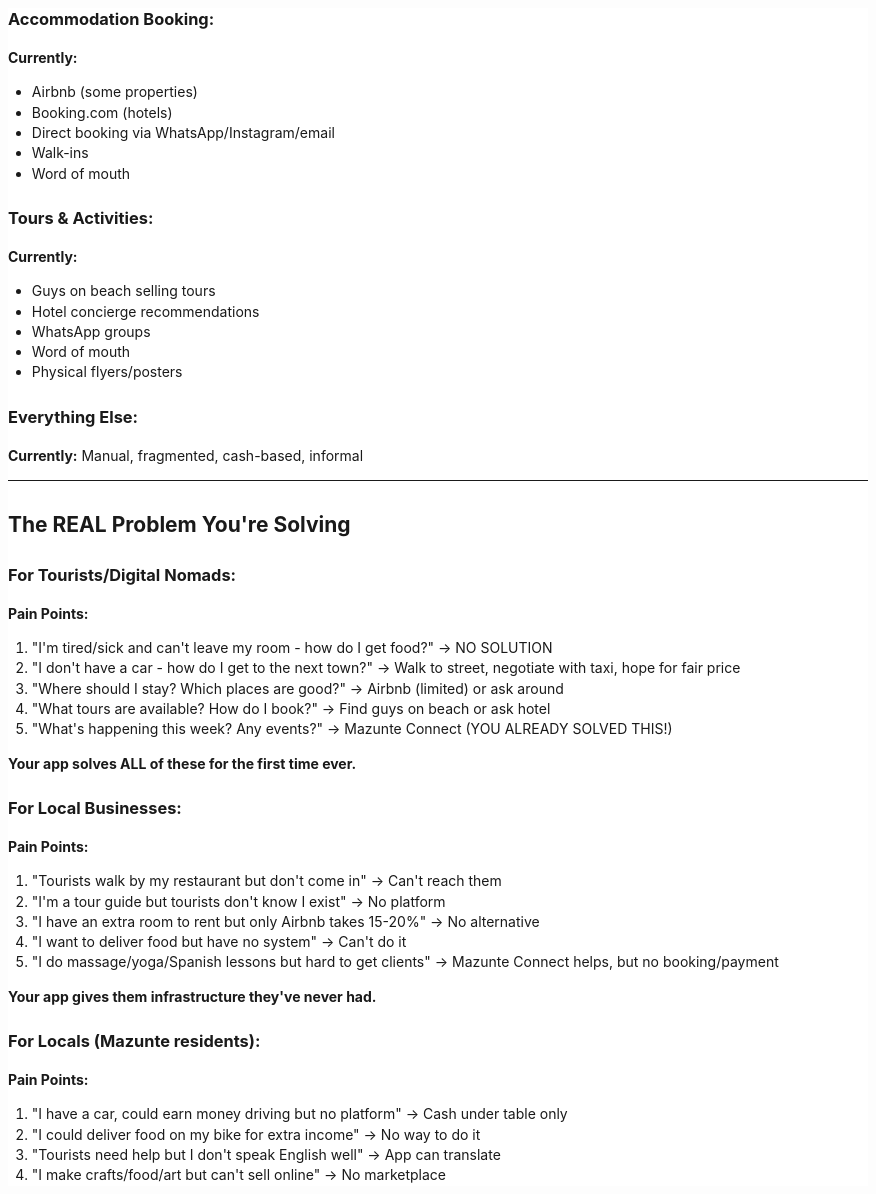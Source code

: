 ### Accommodation Booking:
**Currently:**
- Airbnb (some properties)
- Booking.com (hotels)
- Direct booking via WhatsApp/Instagram/email
- Walk-ins
- Word of mouth

### Tours & Activities:
**Currently:**
- Guys on beach selling tours
- Hotel concierge recommendations
- WhatsApp groups
- Word of mouth
- Physical flyers/posters

### Everything Else:
**Currently:** Manual, fragmented, cash-based, informal

---

## The REAL Problem You're Solving

### For Tourists/Digital Nomads:

**Pain Points:**
1. "I'm tired/sick and can't leave my room - how do I get food?" → NO SOLUTION
2. "I don't have a car - how do I get to the next town?" → Walk to street, negotiate with taxi, hope for fair price
3. "Where should I stay? Which places are good?" → Airbnb (limited) or ask around
4. "What tours are available? How do I book?" → Find guys on beach or ask hotel
5. "What's happening this week? Any events?" → Mazunte Connect (YOU ALREADY SOLVED THIS!)

**Your app solves ALL of these for the first time ever.**

### For Local Businesses:

**Pain Points:**
1. "Tourists walk by my restaurant but don't come in" → Can't reach them
2. "I'm a tour guide but tourists don't know I exist" → No platform
3. "I have an extra room to rent but only Airbnb takes 15-20%" → No alternative
4. "I want to deliver food but have no system" → Can't do it
5. "I do massage/yoga/Spanish lessons but hard to get clients" → Mazunte Connect helps, but no booking/payment

**Your app gives them infrastructure they've never had.**

### For Locals (Mazunte residents):

**Pain Points:**
1. "I have a car, could earn money driving but no platform" → Cash under table only
2. "I could deliver food on my bike for extra income" → No way to do it
3. "Tourists need help but I don't speak English well" → App can translate
4. "I make crafts/food/art but can't sell online" → No marketplace
